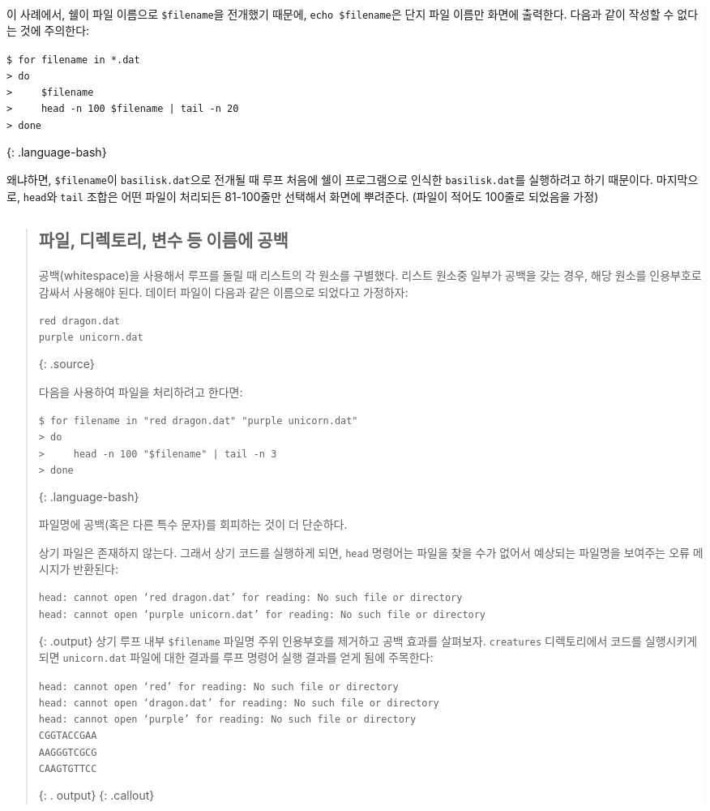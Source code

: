 
이 사례에서, 쉘이 파일 이름으로 `$filename`을 전개했기 때문에, 
`echo $filename`은 단지 파일 이름만 화면에 출력한다. 다음과 같이 작성할 수 없다는 것에 주의한다:

~~~
$ for filename in *.dat
> do
>     $filename
>     head -n 100 $filename | tail -n 20
> done
~~~
{: .language-bash}

왜냐하면, `$filename`이 `basilisk.dat`으로 전개될 때 루프 처음에 쉘이 프로그램으로 인식한 `basilisk.dat`를 실행하려고 하기 때문이다. 
마지막으로, `head`와 `tail` 조합은 어떤 파일이 처리되든 81-100줄만 선택해서 화면에 뿌려준다.
(파일이 적어도 100줄로 되었음을 가정)

> ## 파일, 디렉토리, 변수 등 이름에 공백
>
> 공백(whitespace)을 사용해서 루프를 돌릴 때 리스트의 각 원소를 구별했다.
> 리스트 원소중 일부가 공백을 갖는 경우, 해당 원소를 인용부호로 감싸서 사용해야 된다.
> 데이터 파일이 다음과 같은 이름으로 되었다고 가정하자:
>
> ~~~
> red dragon.dat
> purple unicorn.dat
> ~~~
> {: .source}
> 
> 다음을 사용하여 파일을 처리하려고 한다면:
> 
> ~~~
> $ for filename in "red dragon.dat" "purple unicorn.dat"
> > do
> >     head -n 100 "$filename" | tail -n 3
> > done
> ~~~
> {: .language-bash}
>
> 파일명에 공백(혹은 다른 특수 문자)를 회피하는 것이 더 단순하다.
>
> 상기 파일은 존재하지 않는다. 그래서 상기 코드를 실행하게 되면, `head` 명령어는 
> 파일을 찾을 수가 없어서 예상되는 파일명을 보여주는 오류 메시지가 반환된다:
> ```
> head: cannot open ‘red dragon.dat’ for reading: No such file or directory
> head: cannot open ‘purple unicorn.dat’ for reading: No such file or directory
> ```
> {: .output}
> 상기 루프 내부 `$filename` 파일명 주위 인용부호를 제거하고 공백 효과를 살펴보자.
> `creatures` 디렉토리에서 코드를 실행시키게 되면 `unicorn.dat` 파일에 대한 결과를 루프 명령어 실행 결과를 얻게 됨에 주목한다:
> ```
> head: cannot open ‘red’ for reading: No such file or directory
> head: cannot open ‘dragon.dat’ for reading: No such file or directory
> head: cannot open ‘purple’ for reading: No such file or directory
> CGGTACCGAA
> AAGGGTCGCG
> CAAGTGTTCC
> ```
> {: . output}
{: .callout}
